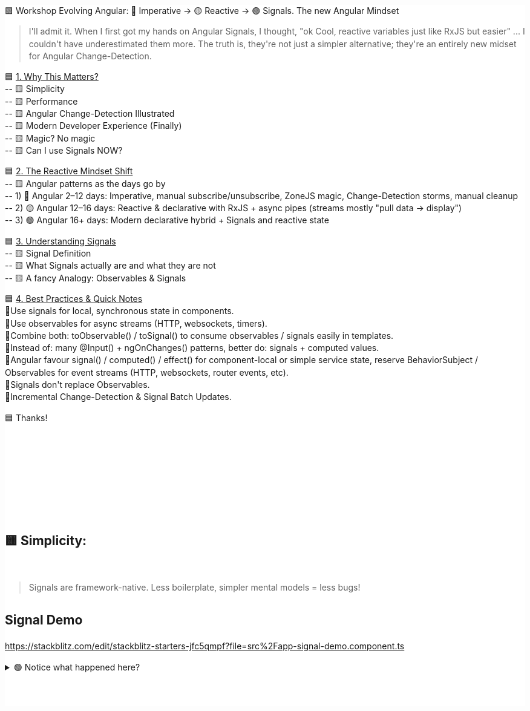 🟩 Workshop Evolving Angular: 🔴 Imperative → 🟡 Reactive → 🟢 Signals. The new Angular Mindset

> I'll admit it. When I first got my hands on Angular Signals, I thought, "ok Cool, reactive variables just like RxJS but easier" ... I couldn't have underestimated them more. The truth is, they're not just a simpler alternative; they're an entirely new midset for Angular Change-Detection.

🟦 [1. Why This Matters?](#1-why-this-matters) <br>
-- 🟨 Simplicity <br>
-- 🟨 Performance <br>
-- 🟨 Angular Change-Detection Illustrated <br>
-- 🟨 Modern Developer Experience (Finally) <br>
-- 🟨 Magic? No magic <br>
-- 🟨 Can I use Signals NOW?<br>

🟦 [2. The Reactive Mindset Shift](#2-the-reactive-mindset-shift) <br>
-- 🟨 Angular patterns as the days go by <br>
    -- 1) 🔴 Angular 2–12 days: Imperative, manual subscribe/unsubscribe, ZoneJS magic, Change-Detection storms, manual cleanup  <br>
    -- 2) 🟡 Angular 12–16 days: Reactive & declarative with RxJS + async pipes (streams mostly "pull data -> display")  <br>
    -- 3) 🟢 Angular 16+ days: Modern declarative hybrid + Signals and reactive state  <br>

🟦 [3. Understanding Signals](#3-understanding-signals) <br>
-- 🟨 Signal Definition <br>
-- 🟨 What Signals actually are and what they are not <br>
-- 🟨 A fancy Analogy: Observables & Signals 

🟦 [4. Best Practices & Quick Notes](#4-Best-Practices-and-Quick-Notes) <br>
🔸Use signals for local, synchronous state in components. <br>
🔸Use observables for async streams (HTTP, websockets, timers). <br>
🔸Combine both: toObservable() / toSignal() to consume observables / signals easily in templates. <br>
🔸Instead of: many @Input() + ngOnChanges() patterns, better do: signals + computed values. <br>
🔸Angular favour signal() / computed() / effect() for component-local or simple service state, reserve BehaviorSubject / Observables for event streams (HTTP, websockets, router events, etc). <br>
🔸Signals don't replace Observables. <br>
🔸Incremental Change-Detection & Signal Batch Updates. <br>

🟦 Thanks!

<br><br>
-------------------------------------------------------------------------------------------------
<br><br>


<h2> 🟨 Simplicity: </h2>
<br>

>  Signals are framework-native. Less boilerplate, simpler mental models = less bugs!

 ## Signal Demo
https://stackblitz.com/edit/stackblitz-starters-jfc5qmpf?file=src%2Fapp-signal-demo.component.ts

<details><summary>🟢 Notice what happened here?</summary></details>

<br><br>

